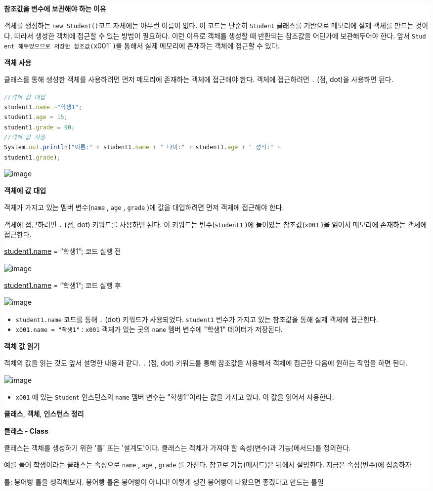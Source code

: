 ****참조값을** **변수에** **보관해야** **하는** **이유****

객체를 생성하는 `new Student()`코드 자체에는 아무런 이름이 없다. 이 코드는 단순히 `Student` 클래스를 기반으로 메모리에 실제 객체를 만드는 것이다. 따라서 생성한 객체에 접근할 수 있는 방법이 필요하다. 이런 이유로 객체를 생성할 때 반환되는 참조값을 어딘가에 보관해두어야 한다. 앞서 `Student 해두었으므로 저장한 참조값(`x001` )을 통해서 실제 메모리에 존재하는 객체에 접근할 수 있다.

**객체** **사용**

클래스를 통해 생성한 객체를 사용하려면 먼저 메모리에 존재하는 객체에 접근해야 한다. 객체에 접근하려면 `.` (점, dot)을 사용하면 된다.

```jsx
//객체 값 대입
student1.name ="학생1";
student1.age = 15;
student1.grade = 90;
//객체 값 사용
System.out.println("이름:" + student1.name + " 나이:" + student1.age + " 성적:" +
student1.grade);
```

<img width="1918" height="818" alt="image" src="https://github.com/user-attachments/assets/90970a62-4d94-49b6-9cc3-e0a98511e679" />


**객체에** **값** **대입**

객체가 가지고 있는 멤버 변수(`name` , `age` , `grade` )에 값을 대입하려면 먼저 객체에 접근해야 한다.

객체에 접근하려면 `.` (점, dot) 키워드를 사용하면 된다. 이 키워드는 변수(`student1` )에 들어있는 참조값(`x001` )을 읽어서 메모리에 존재하는 객체에 접근한다.

[student1.name](http://student1.name) =  “학생1”; 코드 실행 전

<img width="1918" height="688" alt="image" src="https://github.com/user-attachments/assets/5f16a6f7-d273-4c9f-bba5-d0547b87fe6c" />


[student1.name](http://student1.name) = “학생1”; 코드 실행 후 

<img width="1918" height="544" alt="image" src="https://github.com/user-attachments/assets/43cfe7d6-998a-43ed-b622-df1e0bca171a" />


- `student1.name` 코드를 통해 `.` (dot) 키워드가 사용되었다. `student1` 변수가 가지고 있는 참조값을 통해 실제 객체에 접근한다.
- `x001.name = "학생1"` : `x001` 객체가 있는 곳의 `name` 멤버 변수에 "학생1" 데이터가 저장된다.

**객체** **값** **읽기**

객체의 값을 읽는 것도 앞서 설명한 내용과 같다. `.` (점, dot) 키워드를 통해 참조값을 사용해서 객체에 접근한 다음에 원하는 작업을 하면 된다. 

<img width="1918" height="1438" alt="image" src="https://github.com/user-attachments/assets/1d033d0a-69ae-4c94-83da-9b55d6fd71be" />


- `x001` 에 있는 `Student` 인스턴스의 `name` 멤버 변수는 "학생1"이라는 값을 가지고 있다. 이 값을 읽어서 사용한다.

**클래스**, **객체**, **인스턴스** **정리**

****클래스** - Class**

클래스는 객체를 생성하기 위한 '틀' 또는 '설계도'이다. 클래스는 객체가 가져야 할 속성(변수)과 기능(메서드)를 정의한다. 

예를 들어 학생이라는 클래스는 속성으로 `name` , `age` , `grade` 를 가진다. 참고로 기능(메서드)은 뒤에서 설명한다. 지금은 속성(변수)에 집중하자

틀: 붕어빵 틀을 생각해보자. 붕어빵 틀은 붕어빵이 아니다! 이렇게 생긴 붕어빵이 나왔으면 좋겠다고 만드는 틀일
